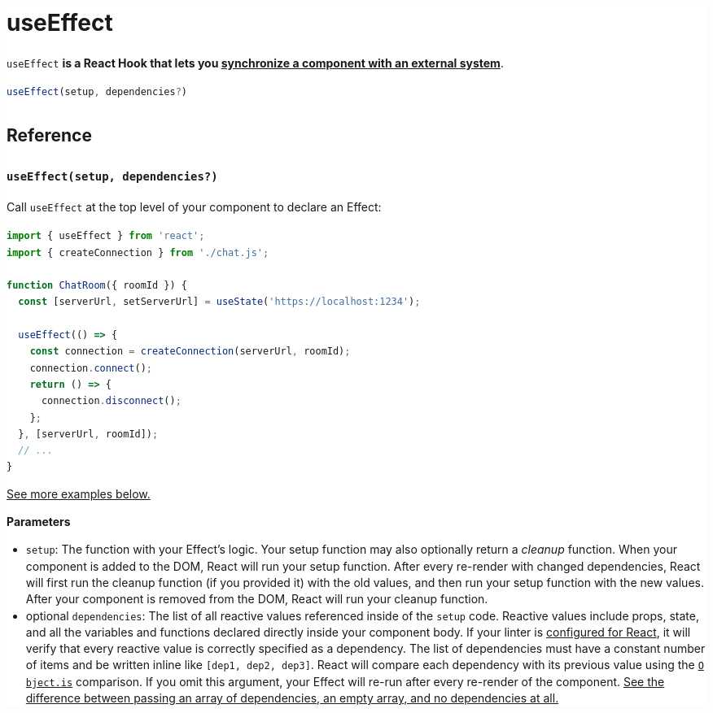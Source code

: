 # useEffect

`useEffect` **is a React Hook that lets you [synchronize a component with an external system](https://react.dev/learn/synchronizing-with-effects)**.

```javascript
useEffect(setup, dependencies?)
```

## Reference

### `useEffect(setup, dependencies?)`

Call `useEffect` at the top level of your component to declare an Effect:

```javascript
import { useEffect } from 'react';
import { createConnection } from './chat.js';

function ChatRoom({ roomId }) {
  const [serverUrl, setServerUrl] = useState('https://localhost:1234');

  useEffect(() => {
    const connection = createConnection(serverUrl, roomId);
    connection.connect();
    return () => {
      connection.disconnect();
    };
  }, [serverUrl, roomId]);
  // ...
}
```

[See more examples below.](https://react.dev/reference/react/useEffect#usage)

**Parameters**

- `setup`: The function with your Effect’s logic. Your setup function may also optionally return a _cleanup_ function. When your component is added to the DOM, React will run your setup function. After every re-render with changed dependencies, React will first run the cleanup function (if you provided it) with the old values, and then run your setup function with the new values. After your component is removed from the DOM, React will run your cleanup function.
- optional `dependencies`: The list of all reactive values referenced inside of the `setup` code. Reactive values include props, state, and all the variables and functions declared directly inside your component body. If your linter is [configured for React](https://react.dev/learn/editor-setup#linting), it will verify that every reactive value is correctly specified as a dependency. The list of dependencies must have a constant number of items and be written inline like `[dep1, dep2, dep3]`. React will compare each dependency with its previous value using the [`Object.is`](https://developer.mozilla.org/en-US/docs/Web/JavaScript/Reference/Global_Objects/Object/is) comparison. If you omit this argument, your Effect will re-run after every re-render of the component. [See the difference between passing an array of dependencies, an empty array, and no dependencies at all.](https://react.dev/reference/react/useEffect#examples-dependencies)
